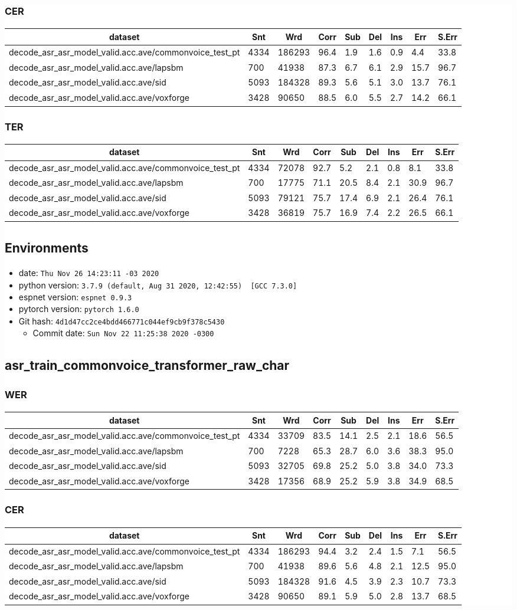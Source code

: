 ### CER

|dataset|Snt|Wrd|Corr|Sub|Del|Ins|Err|S.Err|
|---|---|---|---|---|---|---|---|---|
|decode_asr_asr_model_valid.acc.ave/commonvoice_test_pt|4334|186293|96.4|1.9|1.6|0.9|4.4|33.8|
|decode_asr_asr_model_valid.acc.ave/lapsbm|700|41938|87.3|6.7|6.1|2.9|15.7|96.7|
|decode_asr_asr_model_valid.acc.ave/sid|5093|184328|89.3|5.6|5.1|3.0|13.7|76.1|
|decode_asr_asr_model_valid.acc.ave/voxforge|3428|90650|88.5|6.0|5.5|2.7|14.2|66.1|

### TER

|dataset|Snt|Wrd|Corr|Sub|Del|Ins|Err|S.Err|
|---|---|---|---|---|---|---|---|---|
|decode_asr_asr_model_valid.acc.ave/commonvoice_test_pt|4334|72078|92.7|5.2|2.1|0.8|8.1|33.8|
|decode_asr_asr_model_valid.acc.ave/lapsbm|700|17775|71.1|20.5|8.4|2.1|30.9|96.7|
|decode_asr_asr_model_valid.acc.ave/sid|5093|79121|75.7|17.4|6.9|2.1|26.4|76.1|
|decode_asr_asr_model_valid.acc.ave/voxforge|3428|36819|75.7|16.9|7.4|2.2|26.5|66.1|


## Environments
- date: `Thu Nov 26 14:23:11 -03 2020`
- python version: `3.7.9 (default, Aug 31 2020, 12:42:55)  [GCC 7.3.0]`
- espnet version: `espnet 0.9.3`
- pytorch version: `pytorch 1.6.0`
- Git hash: `4d1d47cc2ce4bdd466771c044ef9cb9f378c5430`
  - Commit date: `Sun Nov 22 11:25:38 2020 -0300`

## asr_train_commonvoice_transformer_raw_char
### WER

|dataset|Snt|Wrd|Corr|Sub|Del|Ins|Err|S.Err|
|---|---|---|---|---|---|---|---|---|
|decode_asr_asr_model_valid.acc.ave/commonvoice_test_pt|4334|33709|83.5|14.1|2.5|2.1|18.6|56.5|
|decode_asr_asr_model_valid.acc.ave/lapsbm|700|7228|65.3|28.7|6.0|3.6|38.3|95.0|
|decode_asr_asr_model_valid.acc.ave/sid|5093|32705|69.8|25.2|5.0|3.8|34.0|73.3|
|decode_asr_asr_model_valid.acc.ave/voxforge|3428|17356|68.9|25.2|5.9|3.8|34.9|68.5|

### CER

|dataset|Snt|Wrd|Corr|Sub|Del|Ins|Err|S.Err|
|---|---|---|---|---|---|---|---|---|
|decode_asr_asr_model_valid.acc.ave/commonvoice_test_pt|4334|186293|94.4|3.2|2.4|1.5|7.1|56.5|
|decode_asr_asr_model_valid.acc.ave/lapsbm|700|41938|89.6|5.6|4.8|2.1|12.5|95.0|
|decode_asr_asr_model_valid.acc.ave/sid|5093|184328|91.6|4.5|3.9|2.3|10.7|73.3|
|decode_asr_asr_model_valid.acc.ave/voxforge|3428|90650|89.1|5.9|5.0|2.8|13.7|68.5|
